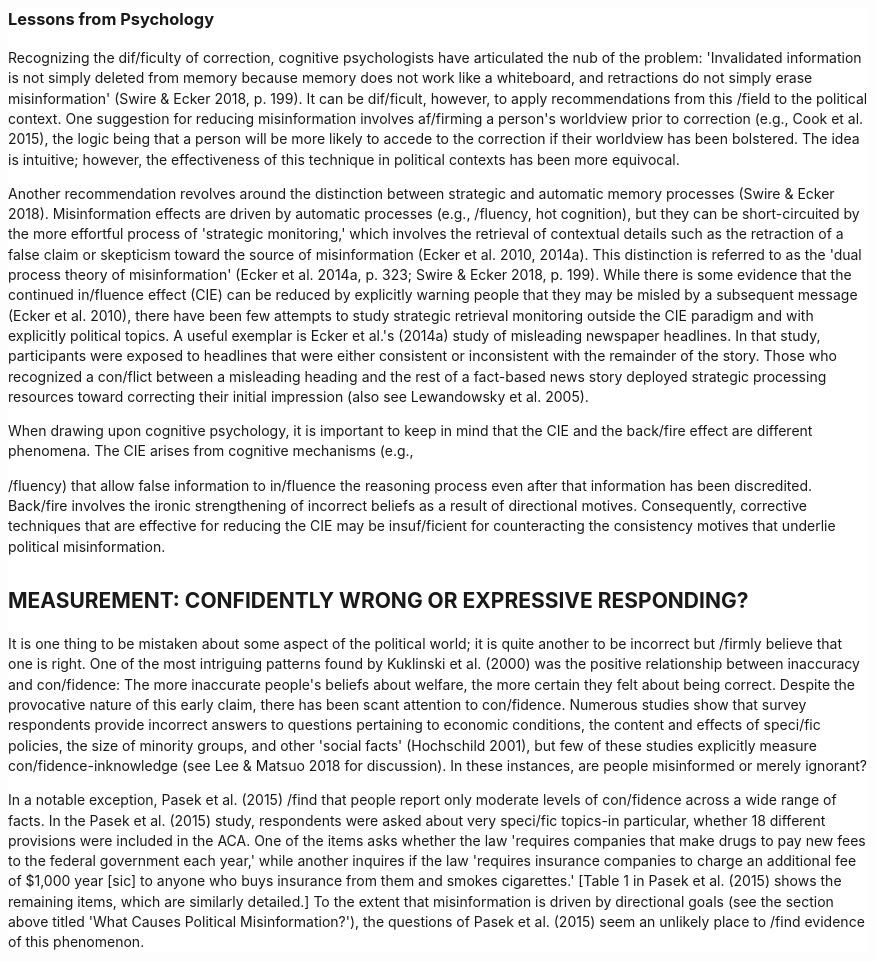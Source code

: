 ### Lessons from Psychology  

Recognizing the dif/ficulty of correction, cognitive psychologists have articulated the nub of the problem: 'Invalidated information is not simply deleted from memory because memory does not work like a whiteboard, and retractions do not simply erase misinformation' (Swire & Ecker 2018, p. 199). It can be dif/ficult, however, to apply recommendations from this /field to the political context. One suggestion for reducing misinformation involves af/firming a person's worldview prior to correction (e.g., Cook et al. 2015), the logic being that a person will be more likely to accede to the correction if their worldview has been bolstered. The idea is intuitive; however, the effectiveness of this technique in political contexts has been more equivocal.

Another recommendation revolves around the distinction between strategic and automatic memory processes (Swire & Ecker 2018). Misinformation effects are driven by automatic processes (e.g., /fluency, hot cognition), but they can be short-circuited by the more effortful process of 'strategic monitoring,' which involves the retrieval of contextual details such as the retraction of a false claim or skepticism toward the source of misinformation (Ecker et al. 2010, 2014a). This distinction is referred to as the 'dual process theory of misinformation' (Ecker et al. 2014a, p. 323; Swire & Ecker 2018, p. 199). While there is some evidence that the continued in/fluence effect (CIE) can be reduced by explicitly warning people that they may be misled by a subsequent message (Ecker et al. 2010), there have been few attempts to study strategic retrieval monitoring outside the CIE paradigm and with explicitly political topics. A useful exemplar is Ecker et al.'s (2014a) study of misleading newspaper headlines. In that study, participants were exposed to headlines that were either consistent or inconsistent with the remainder of the story. Those who recognized a con/flict between a misleading heading and the rest of a fact-based news story deployed strategic processing resources toward correcting their initial impression (also see Lewandowsky et al. 2005).

When drawing upon cognitive psychology, it is important to keep in mind that the CIE and the back/fire effect are different phenomena. The CIE arises from cognitive mechanisms (e.g.,

/fluency) that allow false information to in/fluence the reasoning process even after that information has been discredited. Back/fire involves the ironic strengthening of incorrect beliefs as a result of directional motives. Consequently, corrective techniques that are effective for reducing the CIE may be insuf/ficient for counteracting the consistency motives that underlie political misinformation.

## MEASUREMENT: CONFIDENTLY WRONG OR EXPRESSIVE RESPONDING?  

It is one thing to be mistaken about some aspect of the political world; it is quite another to be incorrect but /firmly believe that one is right. One of the most intriguing patterns found by Kuklinski et al. (2000) was the positive relationship between inaccuracy and con/fidence: The more inaccurate people's beliefs about welfare, the more certain they felt about being correct. Despite the provocative nature of this early claim, there has been scant attention to con/fidence. Numerous studies show that survey respondents provide incorrect answers to questions pertaining to economic conditions, the content and effects of speci/fic policies, the size of minority groups, and other 'social facts' (Hochschild 2001), but few of these studies explicitly measure con/fidence-inknowledge (see Lee & Matsuo 2018 for discussion). In these instances, are people misinformed or merely ignorant?

In a notable exception, Pasek et al. (2015) /find that people report only moderate levels of con/fidence across a wide range of facts. In the Pasek et al. (2015) study, respondents were asked about very speci/fic topics-in particular, whether 18 different provisions were included in the ACA. One of the items asks whether the law 'requires companies that make drugs to pay new fees to the federal government each year,' while another inquires if the law 'requires insurance companies to charge an additional fee of $1,000 year [sic] to anyone who buys insurance from them and smokes cigarettes.' [Table 1 in Pasek et al. (2015) shows the remaining items, which are similarly detailed.] To the extent that misinformation is driven by directional goals (see the section above titled 'What Causes Political Misinformation?'), the questions of Pasek et al. (2015) seem an unlikely place to /find evidence of this phenomenon.
